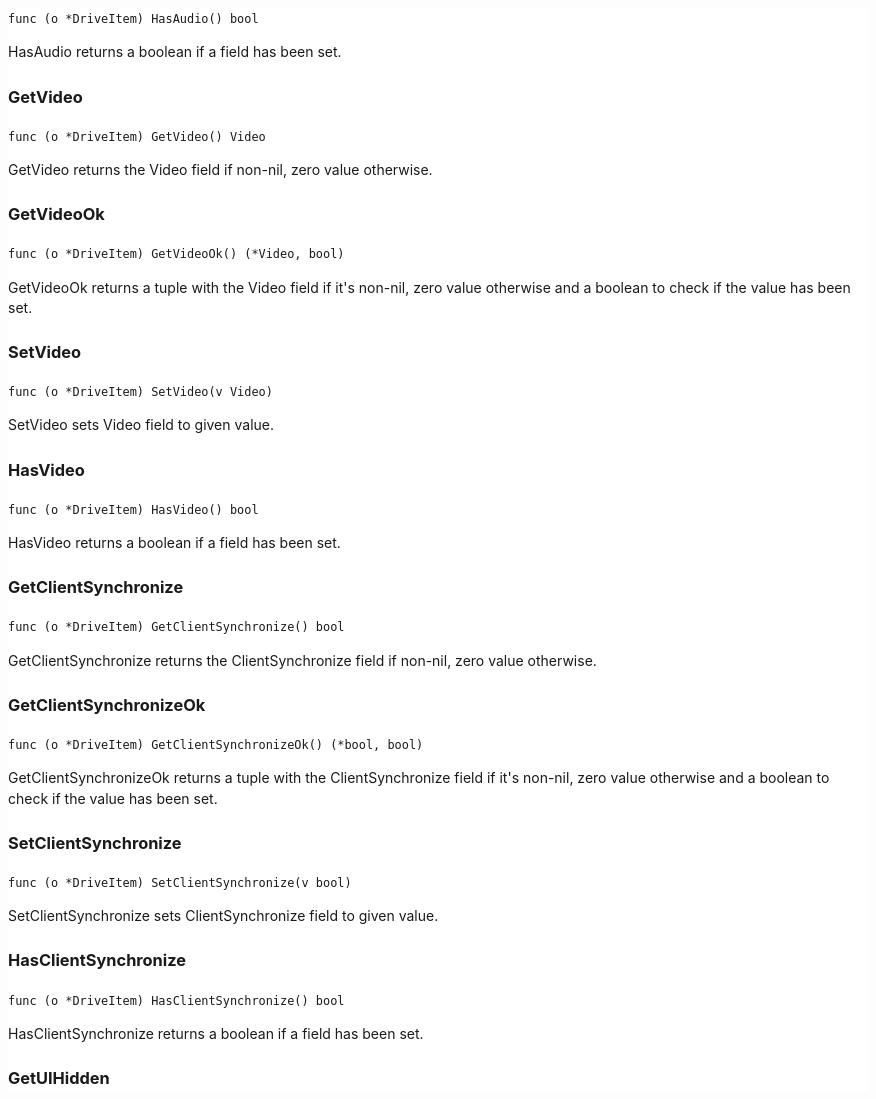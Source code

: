 `func (o *DriveItem) HasAudio() bool`

HasAudio returns a boolean if a field has been set.

### GetVideo

`func (o *DriveItem) GetVideo() Video`

GetVideo returns the Video field if non-nil, zero value otherwise.

### GetVideoOk

`func (o *DriveItem) GetVideoOk() (*Video, bool)`

GetVideoOk returns a tuple with the Video field if it's non-nil, zero value otherwise
and a boolean to check if the value has been set.

### SetVideo

`func (o *DriveItem) SetVideo(v Video)`

SetVideo sets Video field to given value.

### HasVideo

`func (o *DriveItem) HasVideo() bool`

HasVideo returns a boolean if a field has been set.

### GetClientSynchronize

`func (o *DriveItem) GetClientSynchronize() bool`

GetClientSynchronize returns the ClientSynchronize field if non-nil, zero value otherwise.

### GetClientSynchronizeOk

`func (o *DriveItem) GetClientSynchronizeOk() (*bool, bool)`

GetClientSynchronizeOk returns a tuple with the ClientSynchronize field if it's non-nil, zero value otherwise
and a boolean to check if the value has been set.

### SetClientSynchronize

`func (o *DriveItem) SetClientSynchronize(v bool)`

SetClientSynchronize sets ClientSynchronize field to given value.

### HasClientSynchronize

`func (o *DriveItem) HasClientSynchronize() bool`

HasClientSynchronize returns a boolean if a field has been set.

### GetUIHidden
